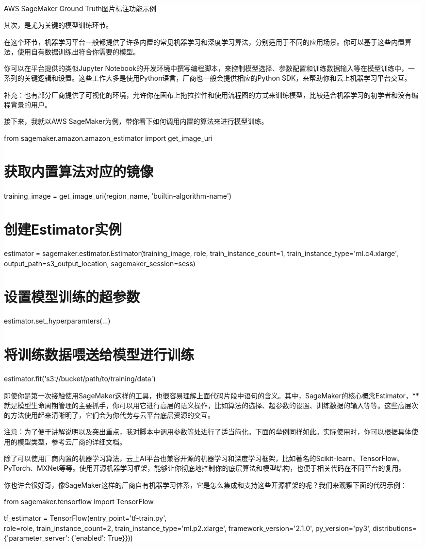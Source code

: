 

AWS SageMaker Ground Truth图片标注功能示例

其次，是尤为关键的模型训练环节。

在这个环节，机器学习平台一般都提供了许多内置的常见机器学习和深度学习算法，分别适用于不同的应用场景。你可以基于这些内置算法，使用自有数据训练出符合你需要的模型。

你可以在平台提供的类似Jupyter Notebook的开发环境中撰写编程脚本，来控制模型选择、参数配置和训练数据输入等在模型训练中，一系列的关键逻辑和设置。这些工作大多是使用Python语言，厂商也一般会提供相应的Python SDK，来帮助你和云上机器学习平台交互。

补充：也有部分厂商提供了可视化的环境，允许你在画布上拖拉控件和使用流程图的方式来训练模型，比较适合机器学习的初学者和没有编程背景的用户。

接下来，我就以AWS SageMaker为例，带你看下如何调用内置的算法来进行模型训练。

from sagemaker.amazon.amazon_estimator import get_image_uri

# 获取内置算法对应的镜像
training_image = get_image_uri(region_name, 'builtin-algorithm-name')
# 创建Estimator实例
estimator = sagemaker.estimator.Estimator(training_image,
    role,
    train_instance_count=1,
    train_instance_type='ml.c4.xlarge',
    output_path=s3_output_location,
    sagemaker_session=sess)
# 设置模型训练的超参数
estimator.set_hyperparamters(...)
# 将训练数据喂送给模型进行训练
estimator.fit('s3://bucket/path/to/training/data')


即使你是第一次接触使用SageMaker这样的工具，也很容易理解上面代码片段中语句的含义。其中，SageMaker的核心概念Estimator，**就是模型生命周期管理的主要抓手，你可以用它进行高层的语义操作，比如算法的选择、超参数的设置、训练数据的输入等等。这些高层次的方法使用起来清晰明了，它们会为你代劳与云平台底层资源的交互。

注意：为了便于讲解说明以及突出重点，我对脚本中调用参数等处进行了适当简化。下面的举例同样如此。实际使用时，你可以根据具体使用的模型类型，参考云厂商的详细文档。

除了可以使用厂商内置的机器学习算法，云上AI平台也兼容开源的机器学习和深度学习框架，比如著名的Scikit-learn、TensorFlow、PyTorch、MXNet等等。使用开源机器学习框架，能够让你彻底地控制你的底层算法和模型结构，也便于相关代码在不同平台的复用。

你也许会很好奇，像SageMaker这样的厂商自有机器学习体系，它是怎么集成和支持这些开源框架的呢？我们来观察下面的代码示例：

from sagemaker.tensorflow import TensorFlow

tf_estimator = TensorFlow(entry_point='tf-train.py',     
    role=role,
    train_instance_count=2,
    train_instance_type='ml.p2.xlarge',
    framework_version='2.1.0',
    py_version='py3',
    distributions={'parameter_server': {'enabled': True}}))
